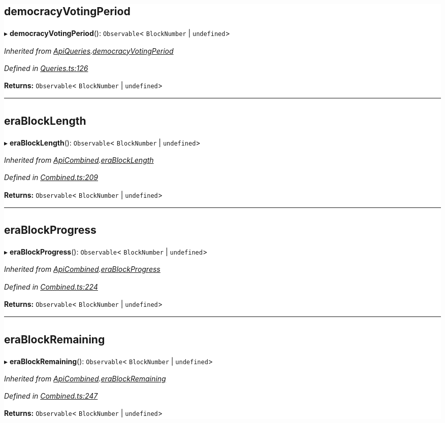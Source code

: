 ##  democracyVotingPeriod

▸ **democracyVotingPeriod**(): `Observable`< `BlockNumber` &#124; `undefined`>

*Inherited from [ApiQueries](_queries_.apiqueries.md).[democracyVotingPeriod](_queries_.apiqueries.md#democracyvotingperiod)*

*Defined in [Queries.ts:126](https://github.com/polkadot-js/api/blob/5e5f8b8/packages/api-observable/src/Queries.ts#L126)*

**Returns:** `Observable`< `BlockNumber` &#124; `undefined`>

___
<a id="erablocklength"></a>

##  eraBlockLength

▸ **eraBlockLength**(): `Observable`< `BlockNumber` &#124; `undefined`>

*Inherited from [ApiCombined](_combined_.apicombined.md).[eraBlockLength](_combined_.apicombined.md#erablocklength)*

*Defined in [Combined.ts:209](https://github.com/polkadot-js/api/blob/5e5f8b8/packages/api-observable/src/Combined.ts#L209)*

**Returns:** `Observable`< `BlockNumber` &#124; `undefined`>

___
<a id="erablockprogress"></a>

##  eraBlockProgress

▸ **eraBlockProgress**(): `Observable`< `BlockNumber` &#124; `undefined`>

*Inherited from [ApiCombined](_combined_.apicombined.md).[eraBlockProgress](_combined_.apicombined.md#erablockprogress)*

*Defined in [Combined.ts:224](https://github.com/polkadot-js/api/blob/5e5f8b8/packages/api-observable/src/Combined.ts#L224)*

**Returns:** `Observable`< `BlockNumber` &#124; `undefined`>

___
<a id="erablockremaining"></a>

##  eraBlockRemaining

▸ **eraBlockRemaining**(): `Observable`< `BlockNumber` &#124; `undefined`>

*Inherited from [ApiCombined](_combined_.apicombined.md).[eraBlockRemaining](_combined_.apicombined.md#erablockremaining)*

*Defined in [Combined.ts:247](https://github.com/polkadot-js/api/blob/5e5f8b8/packages/api-observable/src/Combined.ts#L247)*

**Returns:** `Observable`< `BlockNumber` &#124; `undefined`>
